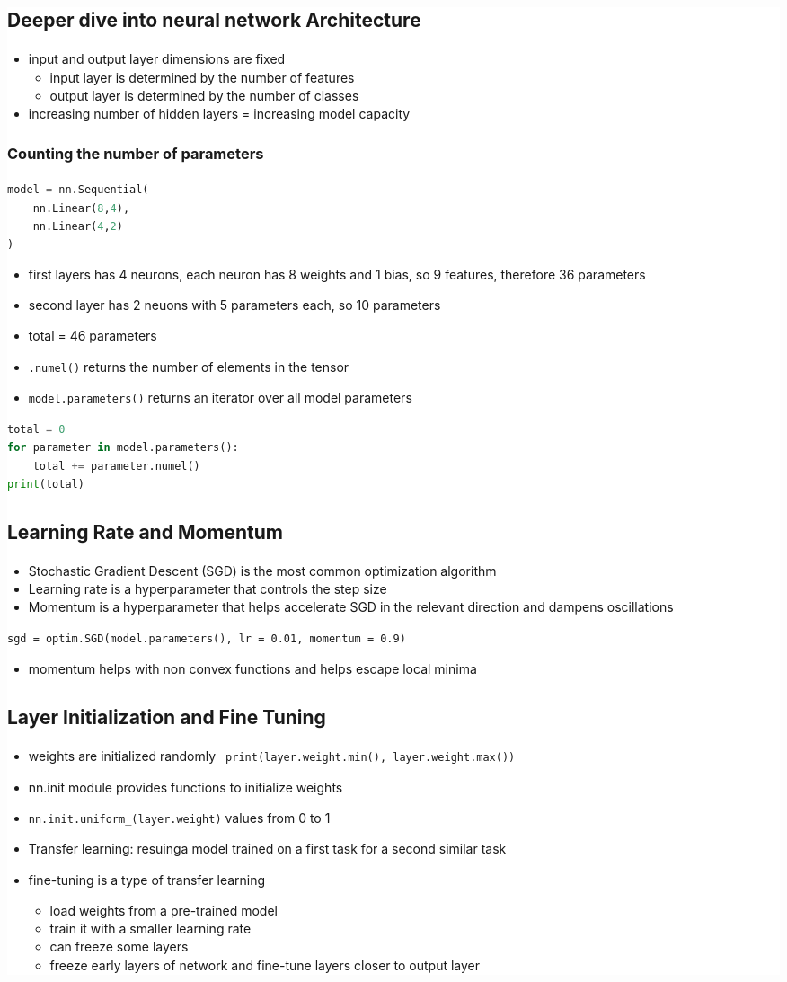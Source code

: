 ## Deeper dive into neural network Architecture


- input and output layer dimensions are fixed
    - input layer is determined by the number of features
    - output layer is determined by the number of classes
- increasing number of hidden layers = increasing model capacity


### Counting the number of parameters

```Python
model = nn.Sequential(
    nn.Linear(8,4), 
    nn.Linear(4,2)
)
```
- first layers has 4 neurons, each neuron has 8 weights and 1 bias, so 9 features, therefore 36 parameters
- second layer has 2 neuons with 5 parameters each, so 10 parameters
- total = 46 parameters

- `.numel()` returns the number of elements in the tensor
- `model.parameters()` returns an iterator over all model parameters

```Python   
total = 0
for parameter in model.parameters():
    total += parameter.numel()
print(total)
```

## Learning Rate and Momentum

- Stochastic Gradient Descent (SGD) is the most common optimization algorithm
- Learning rate is a hyperparameter that controls the step size
- Momentum is a hyperparameter that helps accelerate SGD in the relevant direction and dampens oscillations

`sgd = optim.SGD(model.parameters(), lr = 0.01, momentum = 0.9)`

- momentum helps with non convex functions and helps escape local minima

## Layer Initialization and Fine Tuning

- weights are initialized randomly
` print(layer.weight.min(), layer.weight.max())`
- nn.init module provides functions to initialize weights
- `nn.init.uniform_(layer.weight)` values from 0 to 1

- Transfer learning: resuinga  model trained on a first task for a second similar task
- fine-tuning is  a type of transfer learning
    - load weights from a pre-trained model
    - train it with a smaller learning rate
    - can freeze some layers
    - freeze early layers of network and fine-tune layers closer to output layer
